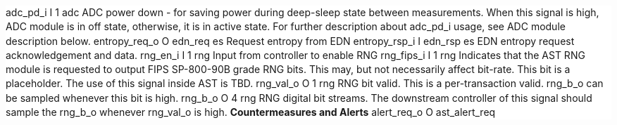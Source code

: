 <tr class="even">
<td>adc_pd_i</td>
<td>I</td>
<td>1</td>
<td>adc</td>
<td>ADC power down - for saving power during deep-sleep state between
measurements. When this signal is high, ADC module is in off state,
otherwise, it is in active state. For further description about adc_pd_i
usage, see ADC module description below.</td>
</tr>
<tr class="odd">
<td>entropy_req_o</td>
<td>O</td>
<td>edn_req</td>
<td>es</td>
<td>Request entropy from EDN</td>
</tr>
<tr class="even">
<td>entropy_rsp_i</td>
<td>I</td>
<td>edn_rsp</td>
<td>es</td>
<td>EDN entropy request acknowledgement and data.</td>
</tr>
<tr class="odd">
<td>rng_en_i</td>
<td>I</td>
<td>1</td>
<td>rng</td>
<td>Input from controller to enable RNG</td>
</tr>
<tr class="even">
<td>rng_fips_i</td>
<td>I</td>
<td>1</td>
<td>rng</td>
<td>Indicates that the AST RNG module is requested to output FIPS
SP-800-90B grade RNG bits. This may, but not necessarily affect
bit-rate. This bit is a placeholder. The use of this signal inside AST
is TBD.</td>
</tr>
<tr class="odd">
<td>rng_val_o</td>
<td>O</td>
<td>1</td>
<td>rng</td>
<td>RNG bit valid. This is a per-transaction valid. rng_b_o can be
sampled whenever this bit is high.</td>
</tr>
<tr class="even">
<td>rng_b_o</td>
<td>O</td>
<td>4</td>
<td>rng</td>
<td>RNG digital bit streams. The downstream controller of this signal
should sample the rng_b_o whenever rng_val_o is high.</td>
</tr>
<tr class="odd">
<td colspan="5"><strong>Countermeasures and Alerts</strong></td>
</tr>
<tr class="even">
<td>alert_req_o</td>
<td>O</td>
<td>ast_alert_req</td>